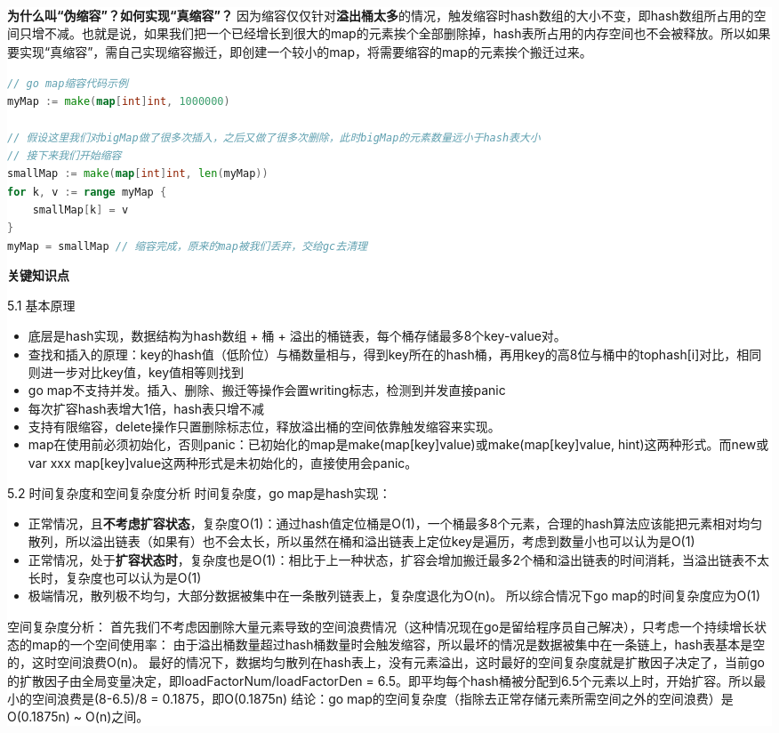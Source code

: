 **为什么叫“伪缩容”？如何实现“真缩容”？**
因为缩容仅仅针对**溢出桶太多**的情况，触发缩容时hash数组的大小不变，即hash数组所占用的空间只增不减。也就是说，如果我们把一个已经增长到很大的map的元素挨个全部删除掉，hash表所占用的内存空间也不会被释放。所以如果要实现“真缩容”，需自己实现缩容搬迁，即创建一个较小的map，将需要缩容的map的元素挨个搬迁过来。

```go
// go map缩容代码示例
myMap := make(map[int]int, 1000000)

// 假设这里我们对bigMap做了很多次插入，之后又做了很多次删除，此时bigMap的元素数量远小于hash表大小
// 接下来我们开始缩容
smallMap := make(map[int]int, len(myMap))
for k, v := range myMap {
    smallMap[k] = v
}
myMap = smallMap // 缩容完成，原来的map被我们丢弃，交给gc去清理

```
**关键知识点**

5.1 基本原理
- 底层是hash实现，数据结构为hash数组 + 桶 + 溢出的桶链表，每个桶存储最多8个key-value对。
- 查找和插入的原理：key的hash值（低阶位）与桶数量相与，得到key所在的hash桶，再用key的高8位与桶中的tophash[i]对比，相同则进一步对比key值，key值相等则找到
- go map不支持并发。插入、删除、搬迁等操作会置writing标志，检测到并发直接panic
- 每次扩容hash表增大1倍，hash表只增不减
- 支持有限缩容，delete操作只置删除标志位，释放溢出桶的空间依靠触发缩容来实现。
- map在使用前必须初始化，否则panic：已初始化的map是make(map[key]value)或make(map[key]value, hint)这两种形式。而new或var xxx map[key]value这两种形式是未初始化的，直接使用会panic。

5.2 时间复杂度和空间复杂度分析
时间复杂度，go map是hash实现：
- 正常情况，且**不考虑扩容状态**，复杂度O(1)：通过hash值定位桶是O(1)，一个桶最多8个元素，合理的hash算法应该能把元素相对均匀散列，所以溢出链表（如果有）也不会太长，所以虽然在桶和溢出链表上定位key是遍历，考虑到数量小也可以认为是O(1)
- 正常情况，处于**扩容状态时**，复杂度也是O(1)：相比于上一种状态，扩容会增加搬迁最多2个桶和溢出链表的时间消耗，当溢出链表不太长时，复杂度也可以认为是O(1)
- 极端情况，散列极不均匀，大部分数据被集中在一条散列链表上，复杂度退化为O(n)。
所以综合情况下go map的时间复杂度应为O(1)

空间复杂度分析：
首先我们不考虑因删除大量元素导致的空间浪费情况（这种情况现在go是留给程序员自己解决），只考虑一个持续增长状态的map的一个空间使用率：
由于溢出桶数量超过hash桶数量时会触发缩容，所以最坏的情况是数据被集中在一条链上，hash表基本是空的，这时空间浪费O(n)。
最好的情况下，数据均匀散列在hash表上，没有元素溢出，这时最好的空间复杂度就是扩散因子决定了，当前go的扩散因子由全局变量决定，即loadFactorNum/loadFactorDen = 6.5。即平均每个hash桶被分配到6.5个元素以上时，开始扩容。所以最小的空间浪费是(8-6.5)/8 = 0.1875，即O(0.1875n)
结论：go map的空间复杂度（指除去正常存储元素所需空间之外的空间浪费）是O(0.1875n) ~ O(n)之间。